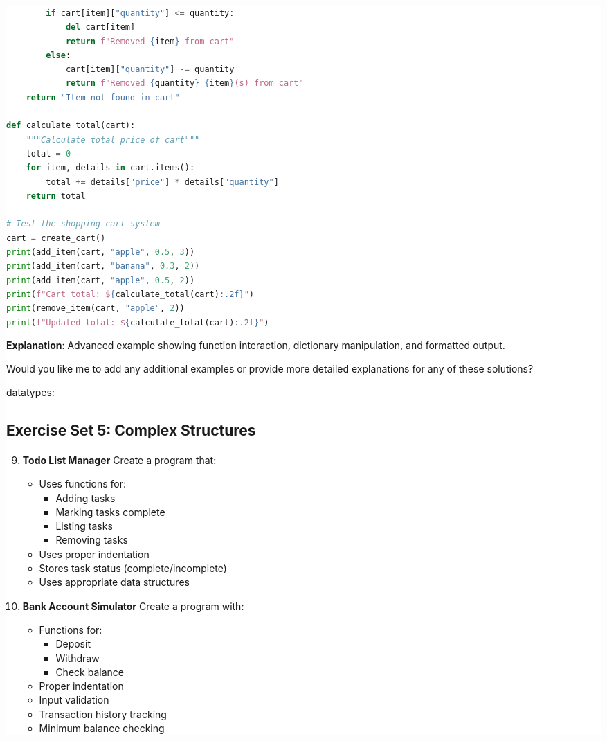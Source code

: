 ```python
        if cart[item]["quantity"] <= quantity:
            del cart[item]
            return f"Removed {item} from cart"
        else:
            cart[item]["quantity"] -= quantity
            return f"Removed {quantity} {item}(s) from cart"
    return "Item not found in cart"

def calculate_total(cart):
    """Calculate total price of cart"""
    total = 0
    for item, details in cart.items():
        total += details["price"] * details["quantity"]
    return total

# Test the shopping cart system
cart = create_cart()
print(add_item(cart, "apple", 0.5, 3))
print(add_item(cart, "banana", 0.3, 2))
print(add_item(cart, "apple", 0.5, 2))
print(f"Cart total: ${calculate_total(cart):.2f}")
print(remove_item(cart, "apple", 2))
print(f"Updated total: ${calculate_total(cart):.2f}")
```
**Explanation**: Advanced example showing function interaction, dictionary manipulation, and formatted output.

Would you like me to add any additional examples or provide more detailed explanations for any of these solutions?








datatypes:

## Exercise Set 5: Complex Structures
9. **Todo List Manager**
   Create a program that:
   - Uses functions for:
     * Adding tasks
     * Marking tasks complete
     * Listing tasks
     * Removing tasks
   - Uses proper indentation
   - Stores task status (complete/incomplete)
   - Uses appropriate data structures

10. **Bank Account Simulator**
    Create a program with:
    - Functions for:
      * Deposit
      * Withdraw
      * Check balance
    - Proper indentation
    - Input validation
    - Transaction history tracking
    - Minimum balance checking
